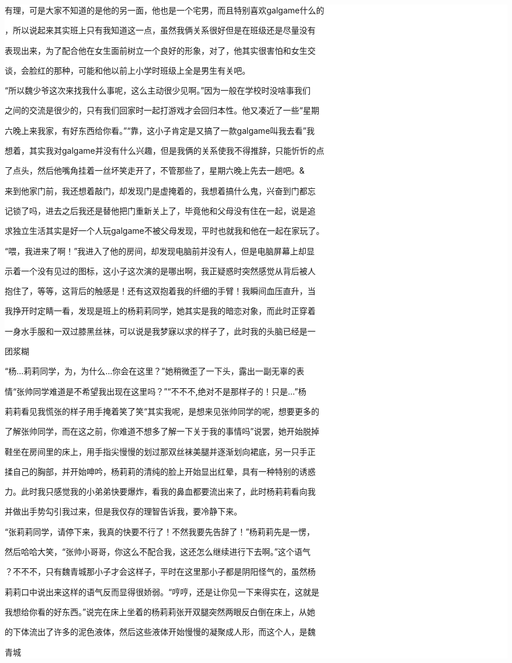 有理，可是大家不知道的是他的另一面，他也是一个宅男，而且特别喜欢galgame什么的

，所以说起来其实班上只有我知道这一点，虽然我俩关系很好但是在班级还是尽量没有

表现出来，为了配合他在女生面前树立一个良好的形象，对了，他其实很害怕和女生交

谈，会脸红的那种，可能和他以前上小学时班级上全是男生有关吧。

“所以魏少爷这次来找我什么事呢，这么主动很少见啊。”因为一般在学校时没啥事我们

之间的交流是很少的，只有我们回家时一起打游戏才会回归本性。他又凑近了一些“星期

六晚上来我家，有好东西给你看。”“靠，这小子肯定是又搞了一款galgame叫我去看”我

想着，其实我对galgame并没有什么兴趣，但是我俩的关系使我不得推辞，只能忻忻的点

了点头，然后他嘴角挂着一丝坏笑走开了，不管那些了，星期六晚上先去一趟吧。&

来到他家门前，我还想着敲门，却发现门是虚掩着的，我想着搞什么鬼，兴奋到门都忘

记锁了吗，进去之后我还是替他把门重新关上了，毕竟他和父母没有住在一起，说是追

求独立生活其实是好一个人玩galgame不被父母发现，平时也就我和他在一起在家玩了。

“喂，我进来了啊！”我进入了他的房间，却发现电脑前并没有人，但是电脑屏幕上却显

示着一个没有见过的图标，这小子这次演的是哪出啊，我正疑惑时突然感觉从背后被人

抱住了，等等，这背后的触感是！还有这双抱着我的纤细的手臂！我瞬间血压直升，当

我挣开时定睛一看，发现是班上的杨莉莉同学，她其实是我的暗恋对象，而此时正穿着

一身水手服和一双过膝黑丝袜，可以说是我梦寐以求的样子了，此时我的头脑已经是一

团浆糊

“杨...莉莉同学，为，为什么...你会在这里？”她稍微歪了一下头，露出一副无辜的表

情“张帅同学难道是不希望我出现在这里吗？”“不不不,绝对不是那样子的！只是...”杨

莉莉看见我慌张的样子用手掩着笑了笑“其实我呢，是想来见张帅同学的呢，想要更多的

了解张帅同学，而在这之前，你难道不想多了解一下关于我的事情吗”说罢，她开始脱掉

鞋坐在房间里的床上，用手指尖慢慢的划过那双丝袜美腿并逐渐划向裙底，另一只手正

揉自己的胸部，并开始呻吟，杨莉莉的清纯的脸上开始显出红晕，具有一种特别的诱惑

力。此时我只感觉我的小弟弟快要爆炸，看我的鼻血都要流出来了，此时杨莉莉看向我

并做出手势勾引我过来，但是我仅存的理智告诉我，要冷静下来。

“张莉莉同学，请停下来，我真的快要不行了！不然我要先告辞了！”杨莉莉先是一愣，

然后哈哈大笑，“张帅小哥哥，你这么不配合我，这还怎么继续进行下去啊。”这个语气

？不不不，只有魏青城那小子才会这样子，平时在这里那小子都是阴阳怪气的，虽然杨

莉莉口中说出来这样的语气反而显得很娇弱。“哼哼，还是让你见一下来得实在，这就是

我想给你看的好东西。”说完在床上坐着的杨莉莉张开双腿突然两眼反白倒在床上，从她

的下体流出了许多的泥色液体，然后这些液体开始慢慢的凝聚成人形，而这个人，是魏

青城
